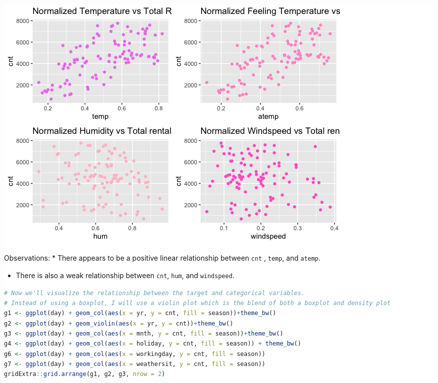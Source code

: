 ![](2_files/figure-gfm/bi_var_num-1.png)

Observations: \* There appears to be a positive linear relationship
between `cnt` , `temp`, and `atemp`.

  - There is also a weak relationship between `cnt`, `hum`, and
    `windspeed`.



``` r
# Now we'll visualize the relationship between the target and categorical variables.
# Instead of using a boxplot, I will use a violin plot which is the blend of both a boxplot and density plot
g1 <- ggplot(day) + geom_col(aes(x = yr, y = cnt, fill = season))+theme_bw()
g2 <- ggplot(day) + geom_violin(aes(x = yr, y = cnt))+theme_bw()
g3 <- ggplot(day) + geom_col(aes(x = mnth, y = cnt, fill = season))+theme_bw() 
g4 <- ggplot(day) + geom_col(aes(x = holiday, y = cnt, fill = season)) + theme_bw() 
g6 <- ggplot(day) + geom_col(aes(x = workingday, y = cnt, fill = season))
g7 <- ggplot(day) + geom_col(aes(x = weathersit, y = cnt, fill = season))
gridExtra::grid.arrange(g1, g2, g3, nrow = 2)
```

